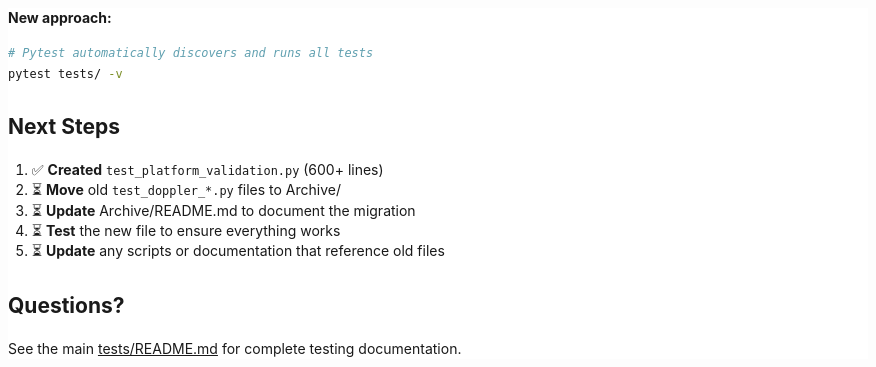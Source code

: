 **New approach:**
```bash
# Pytest automatically discovers and runs all tests
pytest tests/ -v
```

## Next Steps

1. ✅ **Created** `test_platform_validation.py` (600+ lines)
2. ⏳ **Move** old `test_doppler_*.py` files to Archive/
3. ⏳ **Update** Archive/README.md to document the migration
4. ⏳ **Test** the new file to ensure everything works
5. ⏳ **Update** any scripts or documentation that reference old files

## Questions?

See the main [tests/README.md](README.md) for complete testing documentation.
